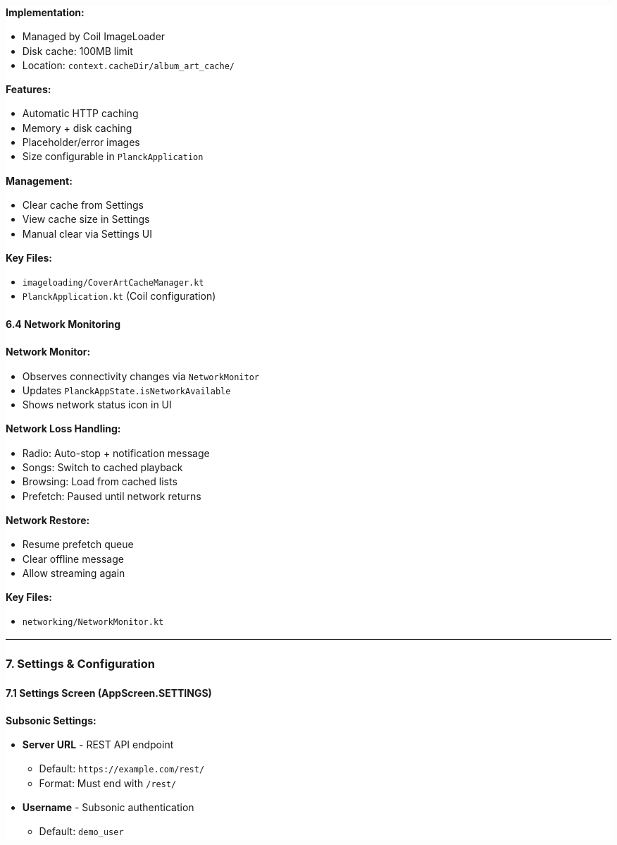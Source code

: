**Implementation:**
- Managed by Coil ImageLoader
- Disk cache: 100MB limit
- Location: `context.cacheDir/album_art_cache/`

**Features:**
- Automatic HTTP caching
- Memory + disk caching
- Placeholder/error images
- Size configurable in `PlanckApplication`

**Management:**
- Clear cache from Settings
- View cache size in Settings
- Manual clear via Settings UI

**Key Files:**
- `imageloading/CoverArtCacheManager.kt`
- `PlanckApplication.kt` (Coil configuration)

#### 6.4 Network Monitoring

**Network Monitor:**
- Observes connectivity changes via `NetworkMonitor`
- Updates `PlanckAppState.isNetworkAvailable`
- Shows network status icon in UI

**Network Loss Handling:**
- Radio: Auto-stop + notification message
- Songs: Switch to cached playback
- Browsing: Load from cached lists
- Prefetch: Paused until network returns

**Network Restore:**
- Resume prefetch queue
- Clear offline message
- Allow streaming again

**Key Files:**
- `networking/NetworkMonitor.kt`

---

### 7. Settings & Configuration

#### 7.1 Settings Screen (AppScreen.SETTINGS)

**Subsonic Settings:**

- **Server URL** - REST API endpoint
  - Default: `https://example.com/rest/`
  - Format: Must end with `/rest/`
  
- **Username** - Subsonic authentication
  - Default: `demo_user`
  